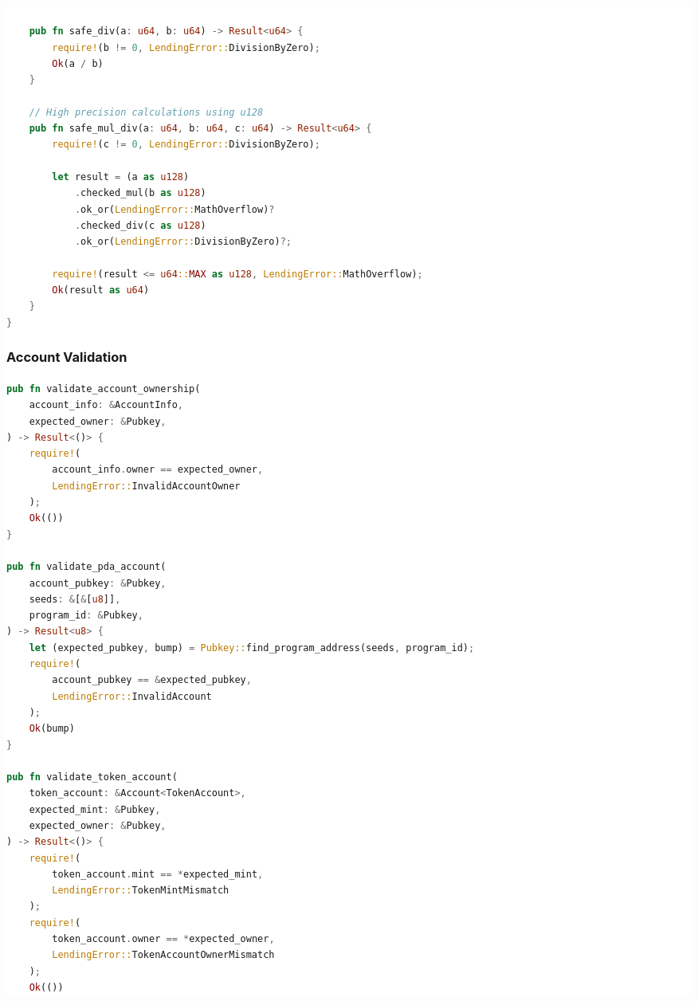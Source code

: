 ```rust
    
    pub fn safe_div(a: u64, b: u64) -> Result<u64> {
        require!(b != 0, LendingError::DivisionByZero);
        Ok(a / b)
    }
    
    // High precision calculations using u128
    pub fn safe_mul_div(a: u64, b: u64, c: u64) -> Result<u64> {
        require!(c != 0, LendingError::DivisionByZero);
        
        let result = (a as u128)
            .checked_mul(b as u128)
            .ok_or(LendingError::MathOverflow)?
            .checked_div(c as u128)
            .ok_or(LendingError::DivisionByZero)?;
            
        require!(result <= u64::MAX as u128, LendingError::MathOverflow);
        Ok(result as u64)
    }
}
```

### Account Validation

```rust
pub fn validate_account_ownership(
    account_info: &AccountInfo,
    expected_owner: &Pubkey,
) -> Result<()> {
    require!(
        account_info.owner == expected_owner,
        LendingError::InvalidAccountOwner
    );
    Ok(())
}

pub fn validate_pda_account(
    account_pubkey: &Pubkey,
    seeds: &[&[u8]],
    program_id: &Pubkey,
) -> Result<u8> {
    let (expected_pubkey, bump) = Pubkey::find_program_address(seeds, program_id);
    require!(
        account_pubkey == &expected_pubkey,
        LendingError::InvalidAccount
    );
    Ok(bump)
}

pub fn validate_token_account(
    token_account: &Account<TokenAccount>,
    expected_mint: &Pubkey,
    expected_owner: &Pubkey,
) -> Result<()> {
    require!(
        token_account.mint == *expected_mint,
        LendingError::TokenMintMismatch
    );
    require!(
        token_account.owner == *expected_owner,
        LendingError::TokenAccountOwnerMismatch
    );
    Ok(())
```
